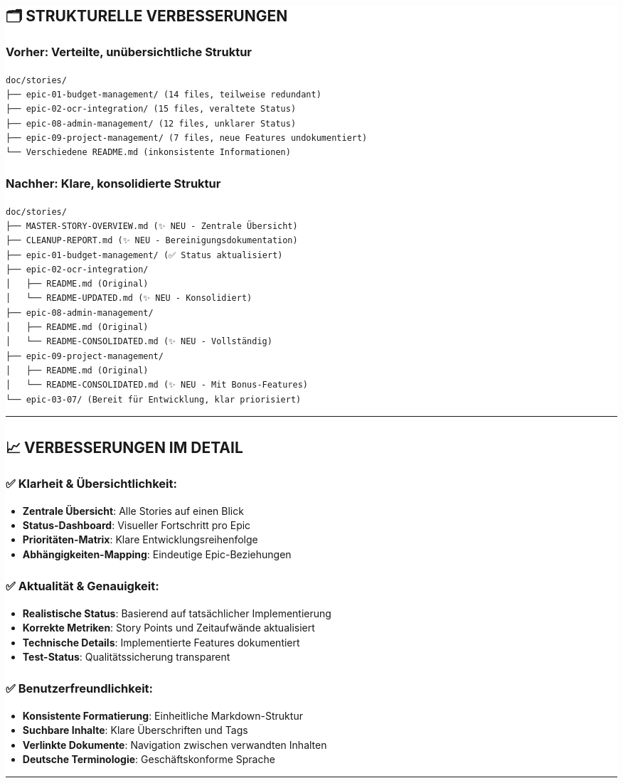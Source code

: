 
## 🗂️ **STRUKTURELLE VERBESSERUNGEN**

### **Vorher: Verteilte, unübersichtliche Struktur**
```
doc/stories/
├── epic-01-budget-management/ (14 files, teilweise redundant)
├── epic-02-ocr-integration/ (15 files, veraltete Status)
├── epic-08-admin-management/ (12 files, unklarer Status)
├── epic-09-project-management/ (7 files, neue Features undokumentiert)
└── Verschiedene README.md (inkonsistente Informationen)
```

### **Nachher: Klare, konsolidierte Struktur**
```
doc/stories/
├── MASTER-STORY-OVERVIEW.md (✨ NEU - Zentrale Übersicht)
├── CLEANUP-REPORT.md (✨ NEU - Bereinigungsdokumentation)
├── epic-01-budget-management/ (✅ Status aktualisiert)
├── epic-02-ocr-integration/
│   ├── README.md (Original)
│   └── README-UPDATED.md (✨ NEU - Konsolidiert)
├── epic-08-admin-management/
│   ├── README.md (Original)
│   └── README-CONSOLIDATED.md (✨ NEU - Vollständig)
├── epic-09-project-management/
│   ├── README.md (Original)
│   └── README-CONSOLIDATED.md (✨ NEU - Mit Bonus-Features)
└── epic-03-07/ (Bereit für Entwicklung, klar priorisiert)
```

---

## 📈 **VERBESSERUNGEN IM DETAIL**

### **✅ Klarheit & Übersichtlichkeit:**
- **Zentrale Übersicht**: Alle Stories auf einen Blick
- **Status-Dashboard**: Visueller Fortschritt pro Epic
- **Prioritäten-Matrix**: Klare Entwicklungsreihenfolge
- **Abhängigkeiten-Mapping**: Eindeutige Epic-Beziehungen

### **✅ Aktualität & Genauigkeit:**
- **Realistische Status**: Basierend auf tatsächlicher Implementierung
- **Korrekte Metriken**: Story Points und Zeitaufwände aktualisiert
- **Technische Details**: Implementierte Features dokumentiert
- **Test-Status**: Qualitätssicherung transparent

### **✅ Benutzerfreundlichkeit:**
- **Konsistente Formatierung**: Einheitliche Markdown-Struktur
- **Suchbare Inhalte**: Klare Überschriften und Tags
- **Verlinkte Dokumente**: Navigation zwischen verwandten Inhalten
- **Deutsche Terminologie**: Geschäftskonforme Sprache

---